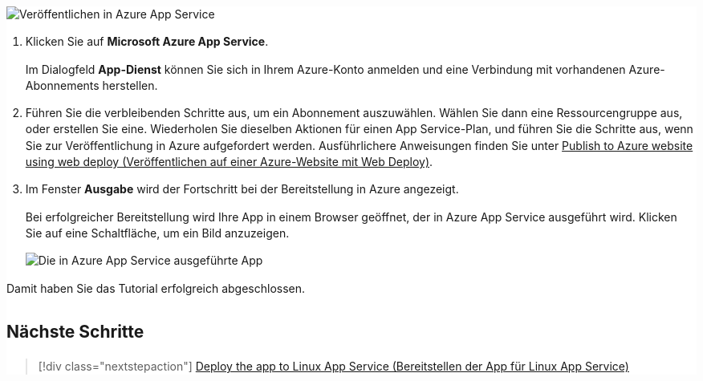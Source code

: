    ![Veröffentlichen in Azure App Service](../javascript/media/tutorial-nodejs-publish-to-azure.png)

1. Klicken Sie auf **Microsoft Azure App Service**.

    Im Dialogfeld **App-Dienst** können Sie sich in Ihrem Azure-Konto anmelden und eine Verbindung mit vorhandenen Azure-Abonnements herstellen.

1. Führen Sie die verbleibenden Schritte aus, um ein Abonnement auszuwählen. Wählen Sie dann eine Ressourcengruppe aus, oder erstellen Sie eine. Wiederholen Sie dieselben Aktionen für einen App Service-Plan, und führen Sie die Schritte aus, wenn Sie zur Veröffentlichung in Azure aufgefordert werden. Ausführlichere Anweisungen finden Sie unter [Publish to Azure website using web deploy (Veröffentlichen auf einer Azure-Website mit Web Deploy)](https://github.com/Microsoft/nodejstools/wiki/Publish-to-Azure-Website-using-Web-Deploy).

1. Im Fenster **Ausgabe** wird der Fortschritt bei der Bereitstellung in Azure angezeigt.

    Bei erfolgreicher Bereitstellung wird Ihre App in einem Browser geöffnet, der in Azure App Service ausgeführt wird. Klicken Sie auf eine Schaltfläche, um ein Bild anzuzeigen.

   ![Die in Azure App Service ausgeführte App](../javascript/media/tutorial-nodejs-running-in-azure.png)

Damit haben Sie das Tutorial erfolgreich abgeschlossen.

## <a name="next-steps"></a>Nächste Schritte

> [!div class="nextstepaction"]
> [Deploy the app to Linux App Service (Bereitstellen der App für Linux App Service)](../javascript/publish-nodejs-app-azure.md)
